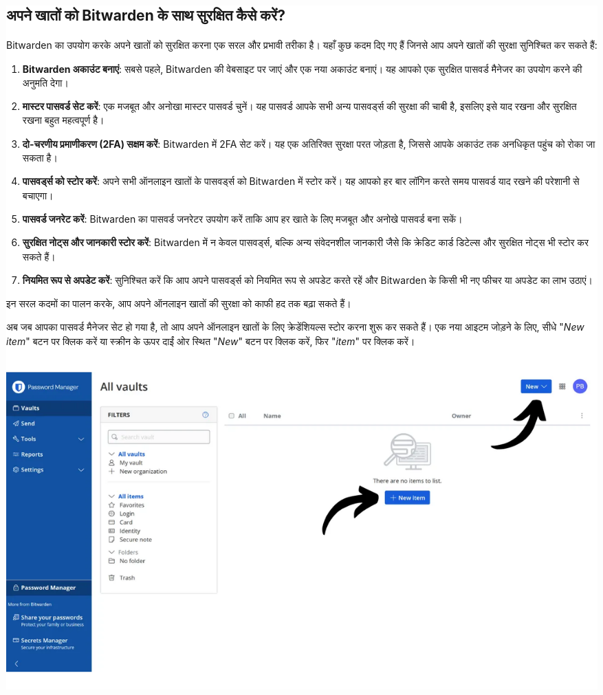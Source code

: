 ## अपने खातों को Bitwarden के साथ सुरक्षित कैसे करें?

Bitwarden का उपयोग करके अपने खातों को सुरक्षित करना एक सरल और प्रभावी तरीका है। यहाँ कुछ कदम दिए गए हैं जिनसे आप अपने खातों की सुरक्षा सुनिश्चित कर सकते हैं:

1. **Bitwarden अकाउंट बनाएं**: सबसे पहले, Bitwarden की वेबसाइट पर जाएं और एक नया अकाउंट बनाएं। यह आपको एक सुरक्षित पासवर्ड मैनेजर का उपयोग करने की अनुमति देगा।

2. **मास्टर पासवर्ड सेट करें**: एक मजबूत और अनोखा मास्टर पासवर्ड चुनें। यह पासवर्ड आपके सभी अन्य पासवर्ड्स की सुरक्षा की चाबी है, इसलिए इसे याद रखना और सुरक्षित रखना बहुत महत्वपूर्ण है।

3. **दो-चरणीय प्रमाणीकरण (2FA) सक्षम करें**: Bitwarden में 2FA सेट करें। यह एक अतिरिक्त सुरक्षा परत जोड़ता है, जिससे आपके अकाउंट तक अनधिकृत पहुंच को रोका जा सकता है।

4. **पासवर्ड्स को स्टोर करें**: अपने सभी ऑनलाइन खातों के पासवर्ड्स को Bitwarden में स्टोर करें। यह आपको हर बार लॉगिन करते समय पासवर्ड याद रखने की परेशानी से बचाएगा।

5. **पासवर्ड जनरेट करें**: Bitwarden का पासवर्ड जनरेटर उपयोग करें ताकि आप हर खाते के लिए मजबूत और अनोखे पासवर्ड बना सकें।

6. **सुरक्षित नोट्स और जानकारी स्टोर करें**: Bitwarden में न केवल पासवर्ड्स, बल्कि अन्य संवेदनशील जानकारी जैसे कि क्रेडिट कार्ड डिटेल्स और सुरक्षित नोट्स भी स्टोर कर सकते हैं।

7. **नियमित रूप से अपडेट करें**: सुनिश्चित करें कि आप अपने पासवर्ड्स को नियमित रूप से अपडेट करते रहें और Bitwarden के किसी भी नए फीचर या अपडेट का लाभ उठाएं।

इन सरल कदमों का पालन करके, आप अपने ऑनलाइन खातों की सुरक्षा को काफी हद तक बढ़ा सकते हैं।

अब जब आपका पासवर्ड मैनेजर सेट हो गया है, तो आप अपने ऑनलाइन खातों के लिए क्रेडेंशियल्स स्टोर करना शुरू कर सकते हैं। एक नया आइटम जोड़ने के लिए, सीधे "*New item*" बटन पर क्लिक करें या स्क्रीन के ऊपर दाईं ओर स्थित "*New*" बटन पर क्लिक करें, फिर "*item*" पर क्लिक करें।

![BITWARDEN](assets/notext/25.webp)
